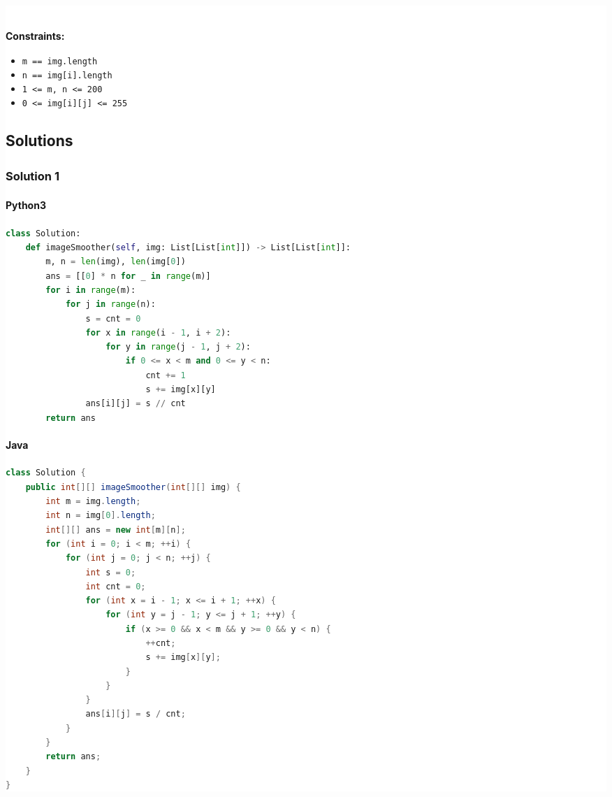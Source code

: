 <p>&nbsp;</p>
<p><strong>Constraints:</strong></p>

<ul>
	<li><code>m == img.length</code></li>
	<li><code>n == img[i].length</code></li>
	<li><code>1 &lt;= m, n &lt;= 200</code></li>
	<li><code>0 &lt;= img[i][j] &lt;= 255</code></li>
</ul>



## Solutions



### Solution 1



#### Python3

```python
class Solution:
    def imageSmoother(self, img: List[List[int]]) -> List[List[int]]:
        m, n = len(img), len(img[0])
        ans = [[0] * n for _ in range(m)]
        for i in range(m):
            for j in range(n):
                s = cnt = 0
                for x in range(i - 1, i + 2):
                    for y in range(j - 1, j + 2):
                        if 0 <= x < m and 0 <= y < n:
                            cnt += 1
                            s += img[x][y]
                ans[i][j] = s // cnt
        return ans
```

#### Java

```java
class Solution {
    public int[][] imageSmoother(int[][] img) {
        int m = img.length;
        int n = img[0].length;
        int[][] ans = new int[m][n];
        for (int i = 0; i < m; ++i) {
            for (int j = 0; j < n; ++j) {
                int s = 0;
                int cnt = 0;
                for (int x = i - 1; x <= i + 1; ++x) {
                    for (int y = j - 1; y <= j + 1; ++y) {
                        if (x >= 0 && x < m && y >= 0 && y < n) {
                            ++cnt;
                            s += img[x][y];
                        }
                    }
                }
                ans[i][j] = s / cnt;
            }
        }
        return ans;
    }
}
```
